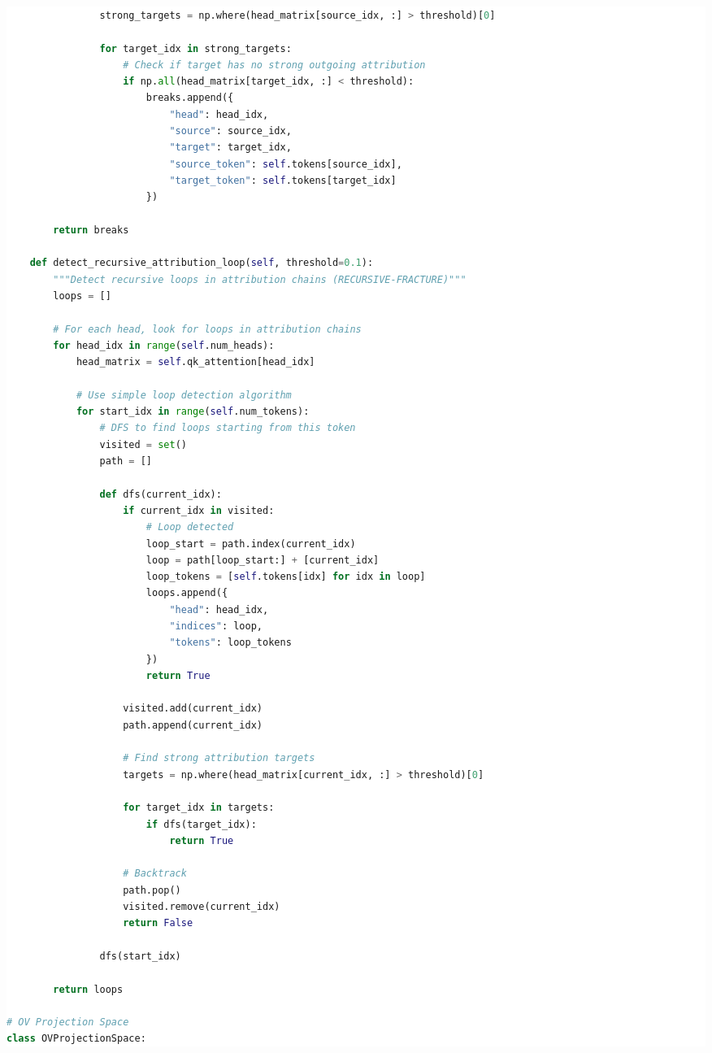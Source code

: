 ```python
                strong_targets = np.where(head_matrix[source_idx, :] > threshold)[0]
                
                for target_idx in strong_targets:
                    # Check if target has no strong outgoing attribution
                    if np.all(head_matrix[target_idx, :] < threshold):
                        breaks.append({
                            "head": head_idx,
                            "source": source_idx,
                            "target": target_idx,
                            "source_token": self.tokens[source_idx],
                            "target_token": self.tokens[target_idx]
                        })
        
        return breaks
    
    def detect_recursive_attribution_loop(self, threshold=0.1):
        """Detect recursive loops in attribution chains (RECURSIVE-FRACTURE)"""
        loops = []
        
        # For each head, look for loops in attribution chains
        for head_idx in range(self.num_heads):
            head_matrix = self.qk_attention[head_idx]
            
            # Use simple loop detection algorithm
            for start_idx in range(self.num_tokens):
                # DFS to find loops starting from this token
                visited = set()
                path = []
                
                def dfs(current_idx):
                    if current_idx in visited:
                        # Loop detected
                        loop_start = path.index(current_idx)
                        loop = path[loop_start:] + [current_idx]
                        loop_tokens = [self.tokens[idx] for idx in loop]
                        loops.append({
                            "head": head_idx,
                            "indices": loop,
                            "tokens": loop_tokens
                        })
                        return True
                    
                    visited.add(current_idx)
                    path.append(current_idx)
                    
                    # Find strong attribution targets
                    targets = np.where(head_matrix[current_idx, :] > threshold)[0]
                    
                    for target_idx in targets:
                        if dfs(target_idx):
                            return True
                    
                    # Backtrack
                    path.pop()
                    visited.remove(current_idx)
                    return False
                
                dfs(start_idx)
        
        return loops

# OV Projection Space
class OVProjectionSpace:
```